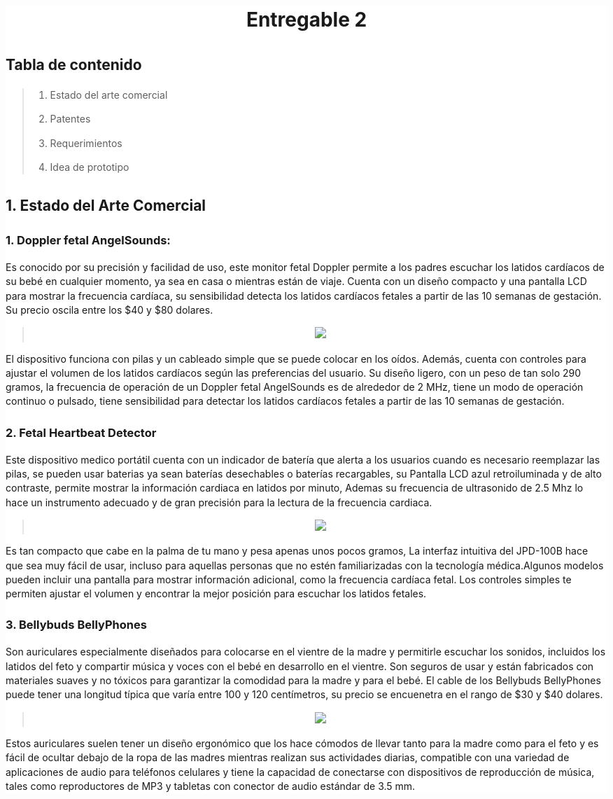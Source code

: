 # <p align="center"> Entregable 2 </p>
## Tabla de contenido

> 1. Estado del arte comercial
> 
> 2. Patentes
> 
> 3. Requerimientos
> 
> 4. Idea de prototipo
> 

## 1. Estado del Arte Comercial

### 1. Doppler fetal AngelSounds:
Es conocido por su precisión y facilidad de uso, este monitor fetal Doppler permite a los padres escuchar los latidos cardíacos de su bebé en cualquier momento, ya sea en casa o mientras están de viaje. Cuenta con un diseño compacto y una pantalla LCD para mostrar la frecuencia cardíaca, su sensibilidad detecta los latidos cardíacos fetales a partir de las 10 semanas de gestación. Su precio oscila entre los $40 y $80 dolares.
><p align="center"> <img src=https://github.com/AylinMar/FunbioGrupo4/blob/main/Documentaci%C3%B3n/Imagenes/image1.jpg width="40%"> </p>
El dispositivo funciona con pilas y un cableado simple que se puede colocar en los oídos. Además, cuenta con controles para ajustar el volumen de los latidos cardíacos según las preferencias del usuario. Su diseño ligero, con un peso de tan solo 290 gramos, la frecuencia de operación de un Doppler fetal AngelSounds es de alrededor de 2 MHz, tiene un modo de operación continuo o pulsado, tiene sensibilidad para detectar los latidos cardíacos fetales a partir de las 10 semanas de gestación.

### 2. Fetal Heartbeat Detector
Este dispositivo medico portátil cuenta con un indicador de batería que alerta a los usuarios cuando es necesario reemplazar las pilas, se pueden usar baterias ya sean baterías desechables o baterías recargables, su Pantalla LCD azul retroiluminada y de alto contraste, permite mostrar la información cardiaca en latidos por minuto, Ademas su  frecuencia de ultrasonido de 2.5 Mhz lo hace un instrumento adecuado y de gran precisión para la lectura de la frecuencia cardiaca.
><p align="center"> <img src=https://github.com/AylinMar/FunbioGrupo4/blob/main/Documentaci%C3%B3n/Imagenes/image2.png width="40%"> </p>
Es tan compacto que cabe en la palma de tu mano y pesa apenas unos pocos gramos, La interfaz intuitiva del JPD-100B hace que sea muy fácil de usar, incluso para aquellas personas que no estén familiarizadas con la tecnología médica.Algunos modelos pueden incluir una pantalla para mostrar información adicional, como la frecuencia cardíaca fetal. Los controles simples te permiten ajustar el volumen y encontrar la mejor posición para escuchar los latidos fetales.

### 3. Bellybuds BellyPhones
Son auriculares especialmente diseñados para colocarse en el vientre de la madre y permitirle escuchar los sonidos, incluidos los latidos del feto y compartir música y voces con el bebé en desarrollo en el vientre. Son seguros de usar y están fabricados con materiales suaves y no tóxicos para garantizar la comodidad para la madre y para el bebé. El cable de los Bellybuds BellyPhones puede tener una longitud típica que varía entre 100 y 120 centímetros, su precio se encuenetra en el rango de $30 y $40 dolares.
><p align="center"> <img src=https://github.com/AylinMar/FunbioGrupo4/blob/main/Documentaci%C3%B3n/Imagenes/image3.jpg width="40%"> </p>
Estos auriculares suelen tener un diseño ergonómico que los hace cómodos de llevar tanto para la madre como para el feto y es fácil de ocultar debajo de la ropa de las madres mientras realizan sus actividades diarias, compatible con una variedad de aplicaciones de audio para teléfonos celulares y tiene la capacidad de conectarse con dispositivos de reproducción de música, tales como reproductores de MP3 y tabletas con conector de audio estándar de 3.5 mm.
